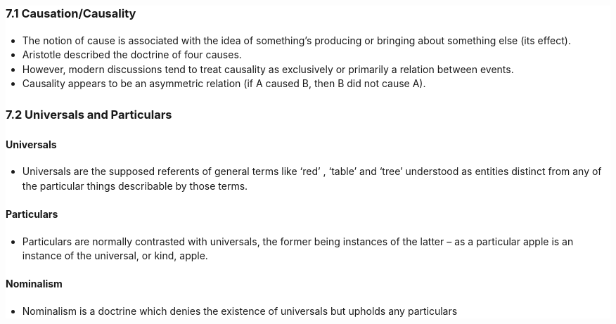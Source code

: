 ### 7.1 Causation/Causality
- The notion of cause is associated with the idea of something’s producing or bringing about something else (its effect).
- Aristotle described the doctrine of four causes. 
- However, modern discussions tend to treat causality as exclusively or primarily a relation between events.
- Causality appears to be an asymmetric relation (if A caused B, then B did not cause A).

### 7.2 Universals and Particulars
#### Universals
  - Universals are the supposed referents of general terms like ‘red’ , ‘table’ and ‘tree’ understood as entities distinct from any of the particular things describable by those terms.
#### Particulars
  - Particulars are normally contrasted with universals, the former being instances of the latter – as a particular apple is an instance of the universal, or kind, apple.
#### Nominalism
  - Nominalism is a doctrine which denies the existence of universals but upholds any particulars